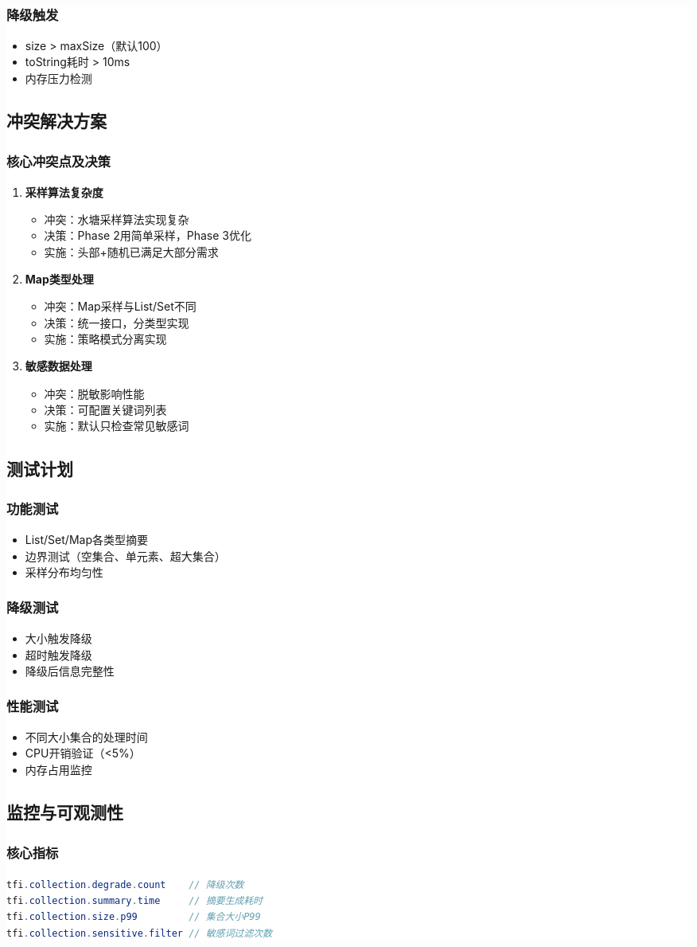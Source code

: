 ### 降级触发
- size > maxSize（默认100）
- toString耗时 > 10ms
- 内存压力检测

## 冲突解决方案

### 核心冲突点及决策

1. **采样算法复杂度**
   - 冲突：水塘采样算法实现复杂
   - 决策：Phase 2用简单采样，Phase 3优化
   - 实施：头部+随机已满足大部分需求

2. **Map类型处理**
   - 冲突：Map采样与List/Set不同
   - 决策：统一接口，分类型实现
   - 实施：策略模式分离实现

3. **敏感数据处理**
   - 冲突：脱敏影响性能
   - 决策：可配置关键词列表
   - 实施：默认只检查常见敏感词

## 测试计划

### 功能测试
- List/Set/Map各类型摘要
- 边界测试（空集合、单元素、超大集合）
- 采样分布均匀性

### 降级测试
- 大小触发降级
- 超时触发降级
- 降级后信息完整性

### 性能测试
- 不同大小集合的处理时间
- CPU开销验证（<5%）
- 内存占用监控

## 监控与可观测性

### 核心指标
```java
tfi.collection.degrade.count    // 降级次数
tfi.collection.summary.time     // 摘要生成耗时
tfi.collection.size.p99         // 集合大小P99
tfi.collection.sensitive.filter // 敏感词过滤次数
```
